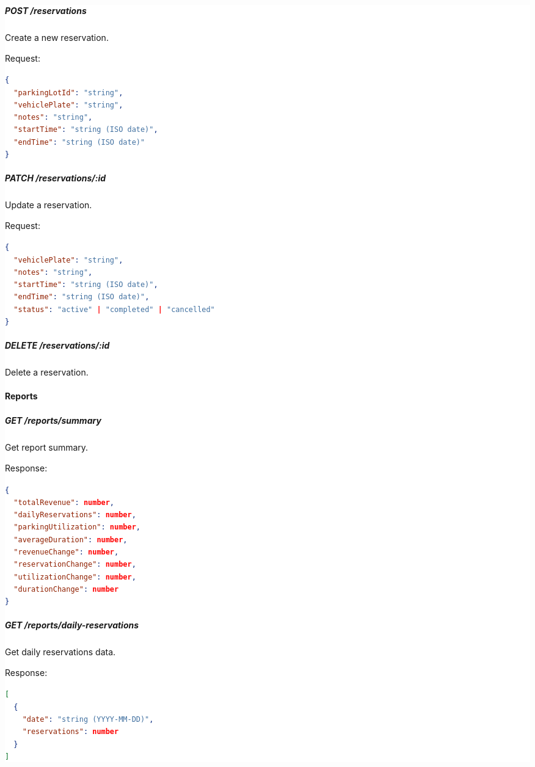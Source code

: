 ##### POST /reservations
Create a new reservation.

Request:
```json
{
  "parkingLotId": "string",
  "vehiclePlate": "string",
  "notes": "string",
  "startTime": "string (ISO date)",
  "endTime": "string (ISO date)"
}
```

##### PATCH /reservations/:id
Update a reservation.

Request:
```json
{
  "vehiclePlate": "string",
  "notes": "string",
  "startTime": "string (ISO date)",
  "endTime": "string (ISO date)",
  "status": "active" | "completed" | "cancelled"
}
```

##### DELETE /reservations/:id
Delete a reservation.

#### Reports

##### GET /reports/summary
Get report summary.

Response:
```json
{
  "totalRevenue": number,
  "dailyReservations": number,
  "parkingUtilization": number,
  "averageDuration": number,
  "revenueChange": number,
  "reservationChange": number,
  "utilizationChange": number,
  "durationChange": number
}
```

##### GET /reports/daily-reservations
Get daily reservations data.

Response:
```json
[
  {
    "date": "string (YYYY-MM-DD)",
    "reservations": number
  }
]
```
